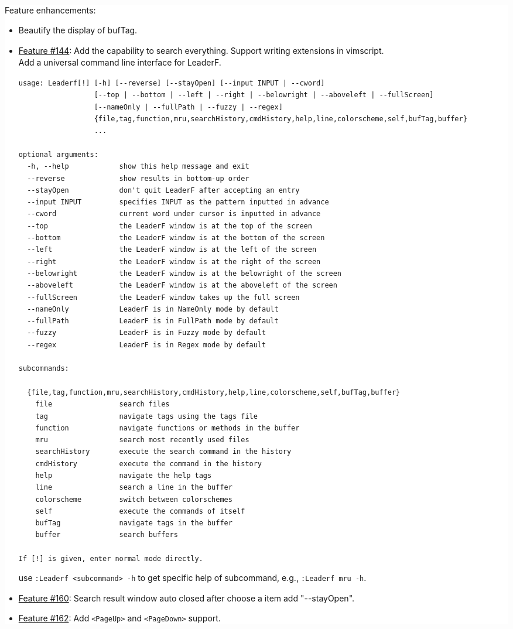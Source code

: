 Feature enhancements:

* Beautify the display of bufTag.
* [Feature #144](https://github.com/Yggdroot/LeaderF/issues/144):
  Add the capability to search everything. Support writing extensions in vimscript.   
  Add a universal command line interface for LeaderF.
    ```
    usage: Leaderf[!] [-h] [--reverse] [--stayOpen] [--input INPUT | --cword]
                      [--top | --bottom | --left | --right | --belowright | --aboveleft | --fullScreen]
                      [--nameOnly | --fullPath | --fuzzy | --regex]
                      {file,tag,function,mru,searchHistory,cmdHistory,help,line,colorscheme,self,bufTag,buffer}
                      ...

    optional arguments:
      -h, --help            show this help message and exit
      --reverse             show results in bottom-up order
      --stayOpen            don't quit LeaderF after accepting an entry
      --input INPUT         specifies INPUT as the pattern inputted in advance
      --cword               current word under cursor is inputted in advance
      --top                 the LeaderF window is at the top of the screen
      --bottom              the LeaderF window is at the bottom of the screen
      --left                the LeaderF window is at the left of the screen
      --right               the LeaderF window is at the right of the screen
      --belowright          the LeaderF window is at the belowright of the screen
      --aboveleft           the LeaderF window is at the aboveleft of the screen
      --fullScreen          the LeaderF window takes up the full screen
      --nameOnly            LeaderF is in NameOnly mode by default
      --fullPath            LeaderF is in FullPath mode by default
      --fuzzy               LeaderF is in Fuzzy mode by default
      --regex               LeaderF is in Regex mode by default

    subcommands:

      {file,tag,function,mru,searchHistory,cmdHistory,help,line,colorscheme,self,bufTag,buffer}
        file                search files
        tag                 navigate tags using the tags file
        function            navigate functions or methods in the buffer
        mru                 search most recently used files
        searchHistory       execute the search command in the history
        cmdHistory          execute the command in the history
        help                navigate the help tags
        line                search a line in the buffer
        colorscheme         switch between colorschemes
        self                execute the commands of itself
        bufTag              navigate tags in the buffer
        buffer              search buffers

    If [!] is given, enter normal mode directly.
    ```
  use `:Leaderf <subcommand> -h` to get specific help of subcommand, e.g., `:Leaderf mru -h`.

* [Feature #160](https://github.com/Yggdroot/LeaderF/issues/160):
  Search result window auto closed after choose a item add "--stayOpen".
* [Feature #162](https://github.com/Yggdroot/LeaderF/issues/162):
  Add `<PageUp>` and `<PageDown>` support.
